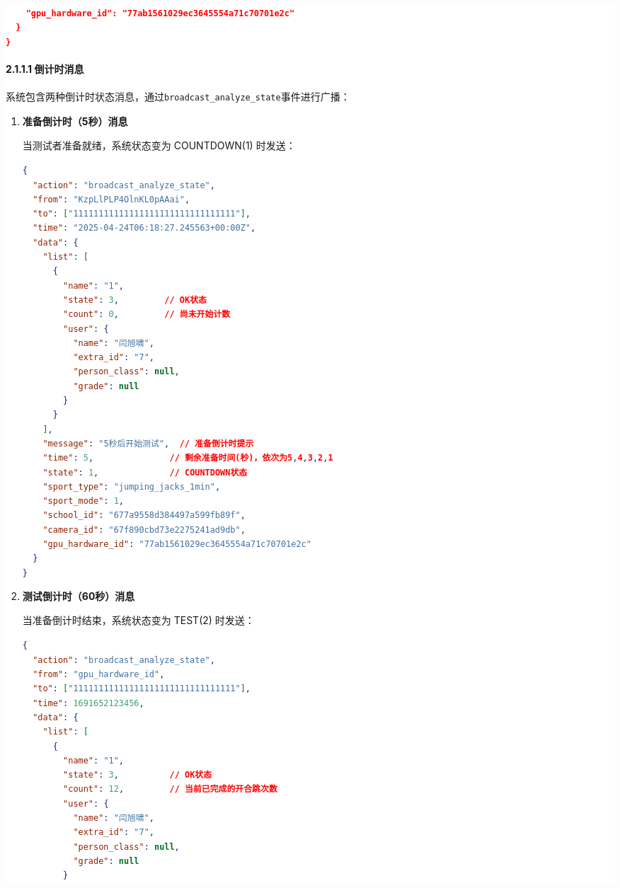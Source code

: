 ```json
    "gpu_hardware_id": "77ab1561029ec3645554a71c70701e2c"
  }
}
```

#### 2.1.1.1 倒计时消息

系统包含两种倒计时状态消息，通过`broadcast_analyze_state`事件进行广播：

1. **准备倒计时（5秒）消息**

   当测试者准备就绪，系统状态变为 COUNTDOWN(1) 时发送：

   ```json
   {
     "action": "broadcast_analyze_state",
     "from": "KzpLlPLP4OlnKL0pAAai",
     "to": ["11111111111111111111111111111111"],
     "time": "2025-04-24T06:18:27.245563+00:00Z",
     "data": {
       "list": [
         {
           "name": "1",
           "state": 3,         // OK状态
           "count": 0,         // 尚未开始计数
           "user": {
             "name": "闫旭啸",
             "extra_id": "7",
             "person_class": null,
             "grade": null
           }
         }
       ],
       "message": "5秒后开始测试",  // 准备倒计时提示
       "time": 5,               // 剩余准备时间(秒)，依次为5,4,3,2,1
       "state": 1,              // COUNTDOWN状态
       "sport_type": "jumping_jacks_1min",
       "sport_mode": 1,
       "school_id": "677a9558d384497a599fb89f",
       "camera_id": "67f890cbd73e2275241ad9db",
       "gpu_hardware_id": "77ab1561029ec3645554a71c70701e2c"
     }
   }
   ```

2. **测试倒计时（60秒）消息**

   当准备倒计时结束，系统状态变为 TEST(2) 时发送：

   ```json
   {
     "action": "broadcast_analyze_state",
     "from": "gpu_hardware_id",
     "to": ["11111111111111111111111111111111"],
     "time": 1691652123456,
     "data": {
       "list": [
         {
           "name": "1",
           "state": 3,          // OK状态
           "count": 12,         // 当前已完成的开合跳次数
           "user": {
             "name": "闫旭啸",
             "extra_id": "7",
             "person_class": null,
             "grade": null
           }
   ```